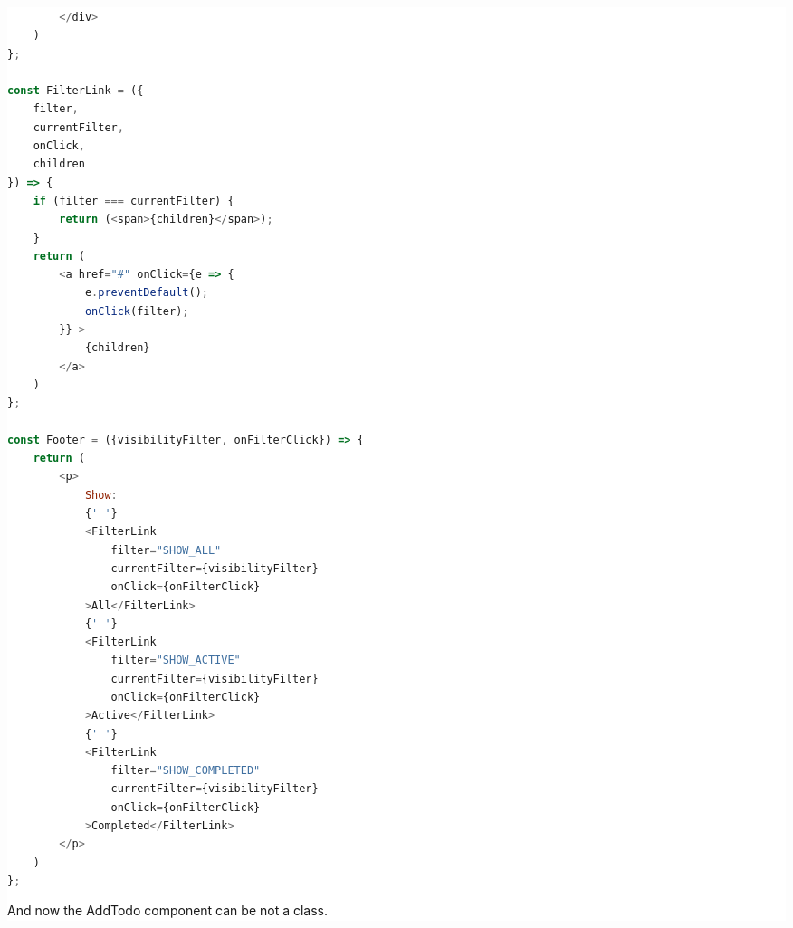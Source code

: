 ```javascript
        </div>
    )
};

const FilterLink = ({
    filter,
    currentFilter,
    onClick,
    children
}) => {
    if (filter === currentFilter) {
        return (<span>{children}</span>);
    }
    return (
        <a href="#" onClick={e => {
            e.preventDefault();
            onClick(filter);
        }} >
            {children}
        </a>
    )
};

const Footer = ({visibilityFilter, onFilterClick}) => {
    return (
        <p>
            Show:
            {' '}
            <FilterLink
                filter="SHOW_ALL"
                currentFilter={visibilityFilter}
                onClick={onFilterClick}
            >All</FilterLink>
            {' '}
            <FilterLink
                filter="SHOW_ACTIVE"
                currentFilter={visibilityFilter}
                onClick={onFilterClick}
            >Active</FilterLink>
            {' '}
            <FilterLink
                filter="SHOW_COMPLETED"
                currentFilter={visibilityFilter}
                onClick={onFilterClick}
            >Completed</FilterLink>
        </p>
    )
};
```

And now the AddTodo component can be not a class. 
